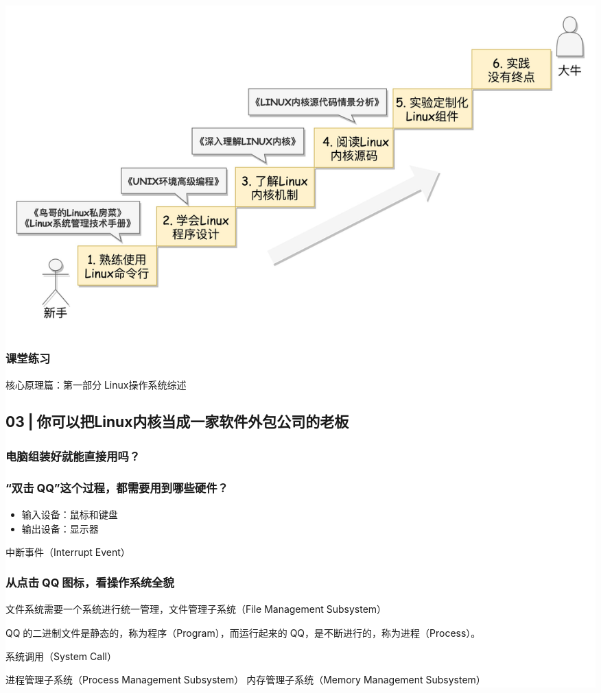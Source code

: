 ![bcf70b988e59522de732bc1b01b45a5b.jpeg](img/bcf70b988e59522de732bc1b01b45a5b.jpeg)

### 课堂练习 ###

核心原理篇：第一部分 Linux操作系统综述

## 03 | 你可以把Linux内核当成一家软件外包公司的老板 ##

### 电脑组装好就能直接用吗？ ###

### “双击 QQ”这个过程，都需要用到哪些硬件？ ###

* 输入设备：鼠标和键盘
* 输出设备：显示器

中断事件（Interrupt Event）

### 从点击 QQ 图标，看操作系统全貌 ###

文件系统需要一个系统进行统一管理，文件管理子系统（File Management Subsystem）

QQ 的二进制文件是静态的，称为程序（Program），而运行起来的 QQ，是不断进行的，称为进程（Process）。

系统调用（System Call）

进程管理子系统（Process Management Subsystem）
内存管理子系统（Memory Management Subsystem）
